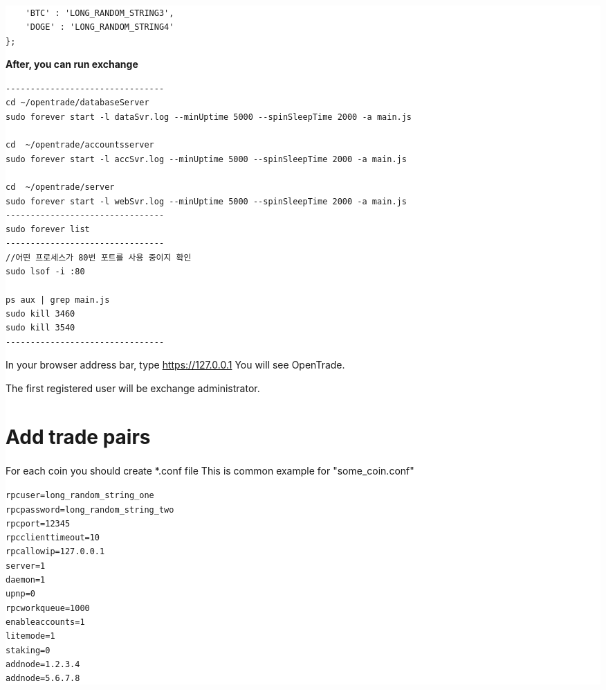 ```
    'BTC' : 'LONG_RANDOM_STRING3',
    'DOGE' : 'LONG_RANDOM_STRING4'
};
```

**After, you can run exchange**

```
--------------------------------
cd ~/opentrade/databaseServer
sudo forever start -l dataSvr.log --minUptime 5000 --spinSleepTime 2000 -a main.js

cd  ~/opentrade/accountsserver
sudo forever start -l accSvr.log --minUptime 5000 --spinSleepTime 2000 -a main.js

cd  ~/opentrade/server
sudo forever start -l webSvr.log --minUptime 5000 --spinSleepTime 2000 -a main.js
--------------------------------
sudo forever list
--------------------------------
//어떤 프로세스가 80번 포트를 사용 중이지 확인
sudo lsof -i :80

ps aux | grep main.js
sudo kill 3460
sudo kill 3540
--------------------------------
```

In your browser address bar, type https://127.0.0.1
You will see OpenTrade.

The first registered user will be exchange administrator. 

# Add trade pairs

For each coin you should create *.conf file
This is common example for "some_coin.conf"

```
rpcuser=long_random_string_one
rpcpassword=long_random_string_two
rpcport=12345
rpcclienttimeout=10
rpcallowip=127.0.0.1
server=1
daemon=1
upnp=0
rpcworkqueue=1000
enableaccounts=1
litemode=1
staking=0
addnode=1.2.3.4
addnode=5.6.7.8

```
